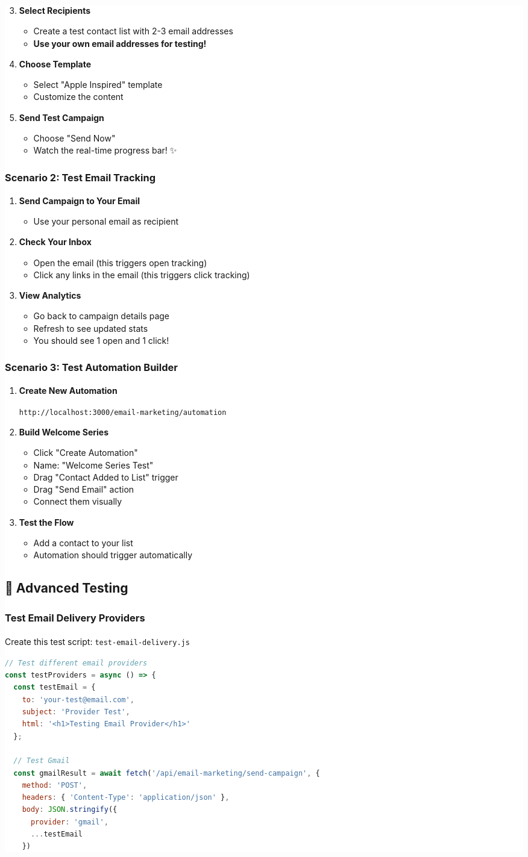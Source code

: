 3. **Select Recipients**
   - Create a test contact list with 2-3 email addresses
   - **Use your own email addresses for testing!**

4. **Choose Template**
   - Select "Apple Inspired" template
   - Customize the content

5. **Send Test Campaign**
   - Choose "Send Now"
   - Watch the real-time progress bar! ✨

### Scenario 2: Test Email Tracking

1. **Send Campaign to Your Email**
   - Use your personal email as recipient

2. **Check Your Inbox**
   - Open the email (this triggers open tracking)
   - Click any links in the email (this triggers click tracking)

3. **View Analytics**
   - Go back to campaign details page
   - Refresh to see updated stats
   - You should see 1 open and 1 click!

### Scenario 3: Test Automation Builder

1. **Create New Automation**
   ```
   http://localhost:3000/email-marketing/automation
   ```

2. **Build Welcome Series**
   - Click "Create Automation"
   - Name: "Welcome Series Test"
   - Drag "Contact Added to List" trigger
   - Drag "Send Email" action
   - Connect them visually

3. **Test the Flow**
   - Add a contact to your list
   - Automation should trigger automatically

## 🔧 Advanced Testing

### Test Email Delivery Providers

Create this test script: `test-email-delivery.js`

```javascript
// Test different email providers
const testProviders = async () => {
  const testEmail = {
    to: 'your-test@email.com',
    subject: 'Provider Test',
    html: '<h1>Testing Email Provider</h1>'
  };

  // Test Gmail
  const gmailResult = await fetch('/api/email-marketing/send-campaign', {
    method: 'POST',
    headers: { 'Content-Type': 'application/json' },
    body: JSON.stringify({
      provider: 'gmail',
      ...testEmail
    })
```